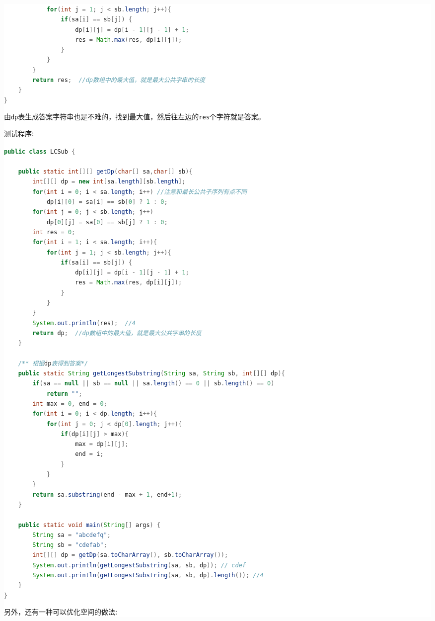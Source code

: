 ```java
            for(int j = 1; j < sb.length; j++){
                if(sa[i] == sb[j]) {
                    dp[i][j] = dp[i - 1][j - 1] + 1;
                    res = Math.max(res, dp[i][j]);
                }
            }
        }
        return res;  //dp数组中的最大值，就是最大公共字串的长度
    }
}
```

由`dp`表生成答案字符串也是不难的，找到最大值，然后往左边的`res`个字符就是答案。

测试程序: 
```java
public class LCSub {

    public static int[][] getDp(char[] sa,char[] sb){
        int[][] dp = new int[sa.length][sb.length];
        for(int i = 0; i < sa.length; i++) //注意和最长公共子序列有点不同
            dp[i][0] = sa[i] == sb[0] ? 1 : 0;
        for(int j = 0; j < sb.length; j++)
            dp[0][j] = sa[0] == sb[j] ? 1 : 0;
        int res = 0;
        for(int i = 1; i < sa.length; i++){
            for(int j = 1; j < sb.length; j++){
                if(sa[i] == sb[j]) {
                    dp[i][j] = dp[i - 1][j - 1] + 1;
                    res = Math.max(res, dp[i][j]);
                }
            }
        }
        System.out.println(res);  //4
        return dp;  //dp数组中的最大值，就是最大公共字串的长度
    }

    /** 根据dp表得到答案*/
    public static String getLongestSubstring(String sa, String sb, int[][] dp){
        if(sa == null || sb == null || sa.length() == 0 || sb.length() == 0)
            return "";
        int max = 0, end = 0;
        for(int i = 0; i < dp.length; i++){
            for(int j = 0; j < dp[0].length; j++){
                if(dp[i][j] > max){
                    max = dp[i][j];
                    end = i;
                }
            }
        }
        return sa.substring(end - max + 1, end+1);
    }

    public static void main(String[] args) {
        String sa = "abcdefq";
        String sb = "cdefab";
        int[][] dp = getDp(sa.toCharArray(), sb.toCharArray()); 
        System.out.println(getLongestSubstring(sa, sb, dp)); // cdef
        System.out.println(getLongestSubstring(sa, sb, dp).length()); //4
    }
}

```
另外，还有一种可以优化空间的做法: